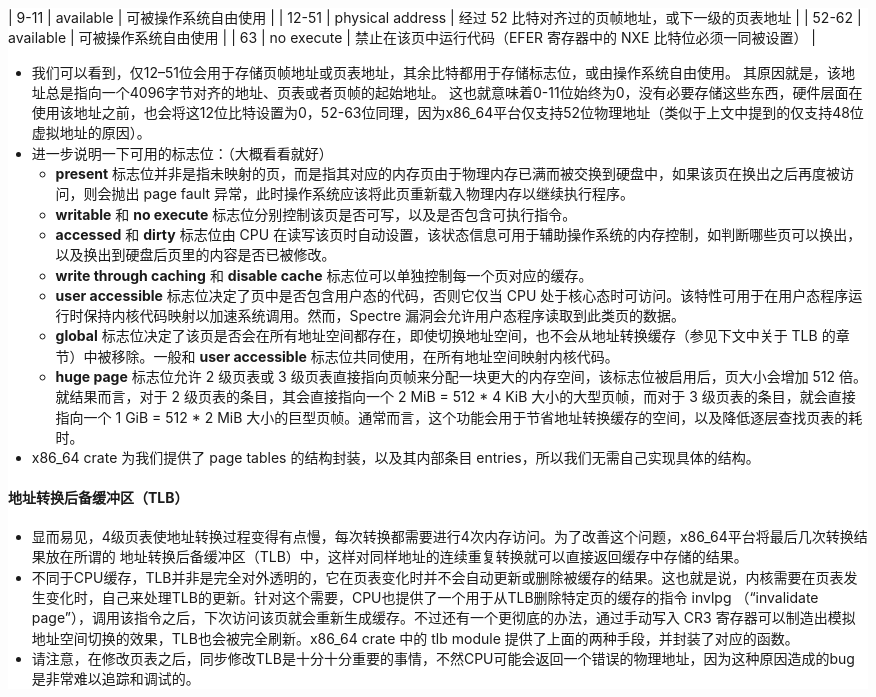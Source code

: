 | 9-11    | available             | 可被操作系统自由使用                                                |
| 12-51   | physical address      | 经过 52 比特对齐过的页帧地址，或下一级的页表地址                    |
| 52-62   | available             | 可被操作系统自由使用                                                |
| 63      | no execute            | 禁止在该页中运行代码（EFER 寄存器中的 NXE 比特位必须一同被设置）     |
- 我们可以看到，仅12–51位会用于存储页帧地址或页表地址，其余比特都用于存储标志位，或由操作系统自由使用。 其原因就是，该地址总是指向一个4096字节对齐的地址、页表或者页帧的起始地址。 这也就意味着0-11位始终为0，没有必要存储这些东西，硬件层面在使用该地址之前，也会将这12位比特设置为0，52-63位同理，因为x86_64平台仅支持52位物理地址（类似于上文中提到的仅支持48位虚拟地址的原因）。
- 进一步说明一下可用的标志位：（大概看看就好）
    - **present** 标志位并非是指未映射的页，而是指其对应的内存页由于物理内存已满而被交换到硬盘中，如果该页在换出之后再度被访问，则会抛出 page fault 异常，此时操作系统应该将此页重新载入物理内存以继续执行程序。
    - **writable** 和 **no execute** 标志位分别控制该页是否可写，以及是否包含可执行指令。
    - **accessed** 和 **dirty** 标志位由 CPU 在读写该页时自动设置，该状态信息可用于辅助操作系统的内存控制，如判断哪些页可以换出，以及换出到硬盘后页里的内容是否已被修改。
    - **write through caching** 和 **disable cache** 标志位可以单独控制每一个页对应的缓存。
    - **user accessible** 标志位决定了页中是否包含用户态的代码，否则它仅当 CPU 处于核心态时可访问。该特性可用于在用户态程序运行时保持内核代码映射以加速系统调用。然而，Spectre 漏洞会允许用户态程序读取到此类页的数据。
    - **global** 标志位决定了该页是否会在所有地址空间都存在，即使切换地址空间，也不会从地址转换缓存（参见下文中关于 TLB 的章节）中被移除。一般和 **user accessible** 标志位共同使用，在所有地址空间映射内核代码。
    - **huge page** 标志位允许 2 级页表或 3 级页表直接指向页帧来分配一块更大的内存空间，该标志位被启用后，页大小会增加 512 倍。就结果而言，对于 2 级页表的条目，其会直接指向一个 2 MiB = 512 * 4 KiB 大小的大型页帧，而对于 3 级页表的条目，就会直接指向一个 1 GiB = 512 * 2 MiB 大小的巨型页帧。通常而言，这个功能会用于节省地址转换缓存的空间，以及降低逐层查找页表的耗时。
- x86_64 crate 为我们提供了 page tables 的结构封装，以及其内部条目 entries，所以我们无需自己实现具体的结构。
#### 地址转换后备缓冲区（TLB）
- 显而易见，4级页表使地址转换过程变得有点慢，每次转换都需要进行4次内存访问。为了改善这个问题，x86_64平台将最后几次转换结果放在所谓的 地址转换后备缓冲区（TLB）中，这样对同样地址的连续重复转换就可以直接返回缓存中存储的结果。
- 不同于CPU缓存，TLB并非是完全对外透明的，它在页表变化时并不会自动更新或删除被缓存的结果。这也就是说，内核需要在页表发生变化时，自己来处理TLB的更新。针对这个需要，CPU也提供了一个用于从TLB删除特定页的缓存的指令 invlpg （“invalidate page”），调用该指令之后，下次访问该页就会重新生成缓存。不过还有一个更彻底的办法，通过手动写入 CR3 寄存器可以制造出模拟地址空间切换的效果，TLB也会被完全刷新。x86_64 crate 中的 tlb module 提供了上面的两种手段，并封装了对应的函数。
- 请注意，在修改页表之后，同步修改TLB是十分十分重要的事情，不然CPU可能会返回一个错误的物理地址，因为这种原因造成的bug是非常难以追踪和调试的。



